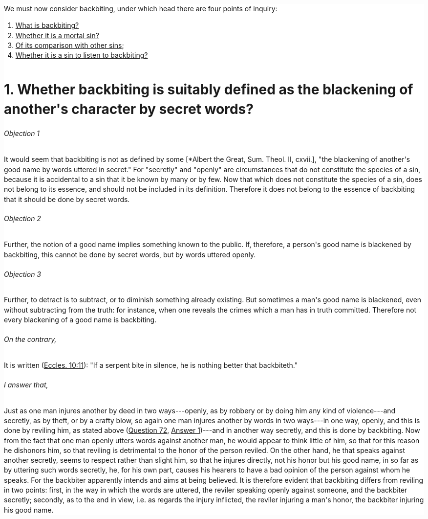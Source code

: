 We must now consider backbiting, under which head there are four points of inquiry:  

1. [ What is backbiting?](#1.%20Whether%20backbiting%20is%20suitably%20defined%20as%20the%20blackening%20of%20another's%20character%20by%20secret%20words?)
2. [ Whether it is a mortal sin?](#2.%20Whether%20backbiting%20is%20a%20mortal%20sin?)
3. [ Of its comparison with other sins;](#3.%20Whether%20backbiting%20is%20the%20gravest%20of%20all%20sins%20committed%20against%20one's%20neighbor?)
4. [ Whether it is a sin to listen to backbiting?](#4.%20Whether%20it%20is%20a%20grave%20sin%20for%20the%20listener%20to%20suffer%20the%20backbiter?)



# 1. Whether backbiting is suitably defined as the blackening of another's character by secret words? 

###### Objection 1
It would seem that backbiting is not as defined by some \[\*Albert the Great, Sum. Theol. II, cxvii.\], "the blackening of another's good name by words uttered in secret." For "secretly" and "openly" are circumstances that do not constitute the species of a sin, because it is accidental to a sin that it be known by many or by few. Now that which does not constitute the species of a sin, does not belong to its essence, and should not be included in its definition. Therefore it does not belong to the essence of backbiting that it should be done by secret words.  

###### Objection 2
Further, the notion of a good name implies something known to the public. If, therefore, a person's good name is blackened by backbiting, this cannot be done by secret words, but by words uttered openly.  

###### Objection 3
Further, to detract is to subtract, or to diminish something already existing. But sometimes a man's good name is blackened, even without subtracting from the truth: for instance, when one reveals the crimes which a man has in truth committed. Therefore not every blackening of a good name is backbiting.  

###### On the contrary,
It is written ([Eccles. 10:11](http://bible.gospelcom.net/bible?Eccles++10:11)): "If a serpent bite in silence, he is nothing better that backbiteth."  

###### I answer that,
Just as one man injures another by deed in two ways---openly, as by robbery or by doing him any kind of violence---and secretly, as by theft, or by a crafty blow, so again one man injures another by words in two ways---in one way, openly, and this is done by reviling him, as stated above ([Question 72](72.%20Reviling.md), [Answer 1](72.%20Reviling.md#1.%20Whether%20reviling%20consists%20in%20words?%20))---and in another way secretly, and this is done by backbiting. Now from the fact that one man openly utters words against another man, he would appear to think little of him, so that for this reason he dishonors him, so that reviling is detrimental to the honor of the person reviled. On the other hand, he that speaks against another secretly, seems to respect rather than slight him, so that he injures directly, not his honor but his good name, in so far as by uttering such words secretly, he, for his own part, causes his hearers to have a bad opinion of the person against whom he speaks. For the backbiter apparently intends and aims at being believed. It is therefore evident that backbiting differs from reviling in two points: first, in the way in which the words are uttered, the reviler speaking openly against someone, and the backbiter secretly; secondly, as to the end in view, i.e. as regards the injury inflicted, the reviler injuring a man's honor, the backbiter injuring his good name.  
